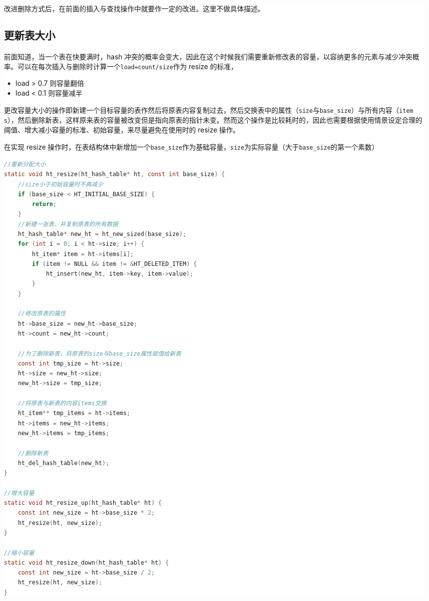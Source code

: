 改进删除方式后，在前面的插入与查找操作中就要作一定的改进。这里不做具体描述。

## 更新表大小

前面知道，当一个表在快要满时，hash 冲突的概率会变大，因此在这个时候我们需要重新修改表的容量，以容纳更多的元素与减少冲突概率。可以在每次插入与删除时计算一个`load=count/size`作为 resize 的标准，

-   load > 0.7 则容量翻倍
-   load < 0.1 则容量减半

更改容量大小的操作即新建一个目标容量的表作然后将原表内容复制过去，然后交换表中的属性（`size`与`base_size`）与所有内容（`items`），然后删除新表，这样原来表的容量被改变但是指向原表的指针未变。然而这个操作是比较耗时的，因此也需要根据使用情景设定合理的阈值、增大减小容量的标准、初始容量，来尽量避免在使用时的 resize 操作。

在实现 resize 操作时，在表结构体中新增加一个`base_size`作为基础容量，`size`为实际容量（大于`base_size`的第一个素数）

```c
//重新分配大小
static void ht_resize(ht_hash_table* ht, const int base_size) {
    //size小于初始容量时不再减少
    if (base_size < HT_INITIAL_BASE_SIZE) {
        return;
    }
    //新建一张表，并复制原表的所有数据
    ht_hash_table* new_ht = ht_new_sized(base_size);
    for (int i = 0; i < ht->size; i++) {
        ht_item* item = ht->items[i];
        if (item != NULL && item != &HT_DELETED_ITEM) {
            ht_insert(new_ht, item->key, item->value);
        }
    }

    //修改原表的属性
    ht->base_size = new_ht->base_size;
    ht->count = new_ht->count;

    //为了删除新表，将原表的size与base_size属性赋值给新表
    const int tmp_size = ht->size;
    ht->size = new_ht->size;
    new_ht->size = tmp_size;

    //将原表与新表的内容items交换
    ht_item** tmp_items = ht->items;
    ht->items = new_ht->items;
    new_ht->items = tmp_items;

    //删除新表
    ht_del_hash_table(new_ht);
}

//增大容量
static void ht_resize_up(ht_hash_table* ht) {
    const int new_size = ht->base_size * 2;
    ht_resize(ht, new_size);
}

//缩小容量
static void ht_resize_down(ht_hash_table* ht) {
    const int new_size = ht->base_size / 2;
    ht_resize(ht, new_size);
}
```
